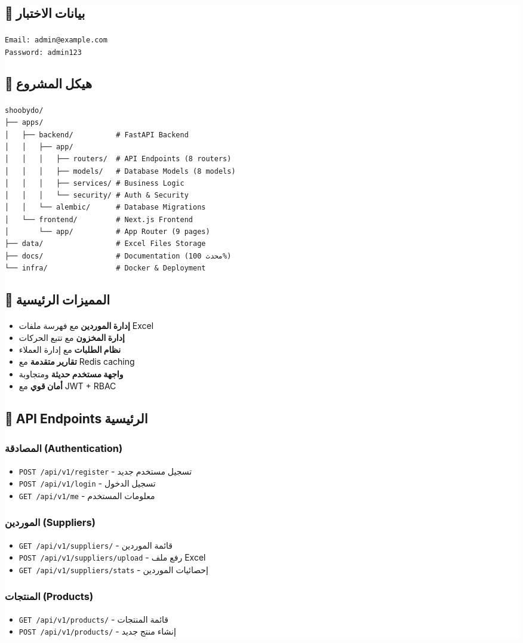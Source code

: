 ## 🔐 **بيانات الاختبار**

```
Email: admin@example.com
Password: admin123
```

## 📁 **هيكل المشروع**

```
shoobydo/
├── apps/
│   ├── backend/          # FastAPI Backend
│   │   ├── app/
│   │   │   ├── routers/  # API Endpoints (8 routers)
│   │   │   ├── models/   # Database Models (8 models)
│   │   │   ├── services/ # Business Logic
│   │   │   └── security/ # Auth & Security
│   │   └── alembic/      # Database Migrations
│   └── frontend/         # Next.js Frontend
│       └── app/          # App Router (9 pages)
├── data/                 # Excel Files Storage
├── docs/                 # Documentation (محدث 100%)
└── infra/                # Docker & Deployment
```

## 🌟 **المميزات الرئيسية**

- **إدارة الموردين** مع فهرسة ملفات Excel
- **إدارة المخزون** مع تتبع الحركات
- **نظام الطلبات** مع إدارة العملاء
- **تقارير متقدمة** مع Redis caching
- **واجهة مستخدم حديثة** ومتجاوبة
- **أمان قوي** مع JWT + RBAC

## 🔌 **API Endpoints الرئيسية**

### **المصادقة (Authentication)**
- `POST /api/v1/register` - تسجيل مستخدم جديد
- `POST /api/v1/login` - تسجيل الدخول
- `GET /api/v1/me` - معلومات المستخدم

### **الموردين (Suppliers)**
- `GET /api/v1/suppliers/` - قائمة الموردين
- `POST /api/v1/suppliers/upload` - رفع ملف Excel
- `GET /api/v1/suppliers/stats` - إحصائيات الموردين

### **المنتجات (Products)**
- `GET /api/v1/products/` - قائمة المنتجات
- `POST /api/v1/products/` - إنشاء منتج جديد
